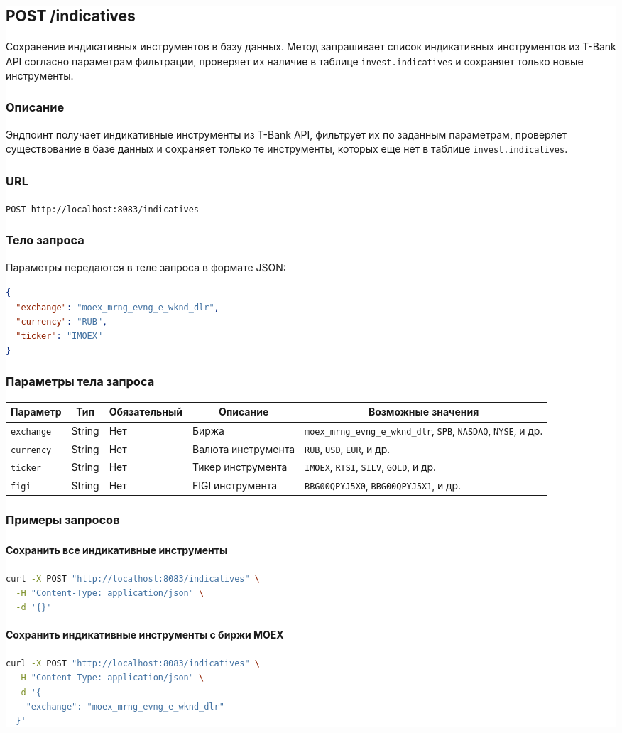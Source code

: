 
## POST /indicatives

Сохранение индикативных инструментов в базу данных. Метод запрашивает список индикативных инструментов из T-Bank API согласно параметрам фильтрации, проверяет их наличие в таблице `invest.indicatives` и сохраняет только новые инструменты.

### Описание
Эндпоинт получает индикативные инструменты из T-Bank API, фильтрует их по заданным параметрам, проверяет существование в базе данных и сохраняет только те инструменты, которых еще нет в таблице `invest.indicatives`.

### URL
```
POST http://localhost:8083/indicatives
```

### Тело запроса

Параметры передаются в теле запроса в формате JSON:

```json
{
  "exchange": "moex_mrng_evng_e_wknd_dlr",
  "currency": "RUB",
  "ticker": "IMOEX"
}
```

### Параметры тела запроса

| Параметр | Тип | Обязательный | Описание | Возможные значения |
|----------|-----|--------------|----------|-------------------|
| `exchange` | String | Нет | Биржа | `moex_mrng_evng_e_wknd_dlr`, `SPB`, `NASDAQ`, `NYSE`, и др. |
| `currency` | String | Нет | Валюта инструмента | `RUB`, `USD`, `EUR`, и др. |
| `ticker` | String | Нет | Тикер инструмента | `IMOEX`, `RTSI`, `SILV`, `GOLD`, и др. |
| `figi` | String | Нет | FIGI инструмента | `BBG00QPYJ5X0`, `BBG00QPYJ5X1`, и др. |

### Примеры запросов

#### Сохранить все индикативные инструменты
```bash
curl -X POST "http://localhost:8083/indicatives" \
  -H "Content-Type: application/json" \
  -d '{}'
```

#### Сохранить индикативные инструменты с биржи MOEX
```bash
curl -X POST "http://localhost:8083/indicatives" \
  -H "Content-Type: application/json" \
  -d '{
    "exchange": "moex_mrng_evng_e_wknd_dlr"
  }'
```
